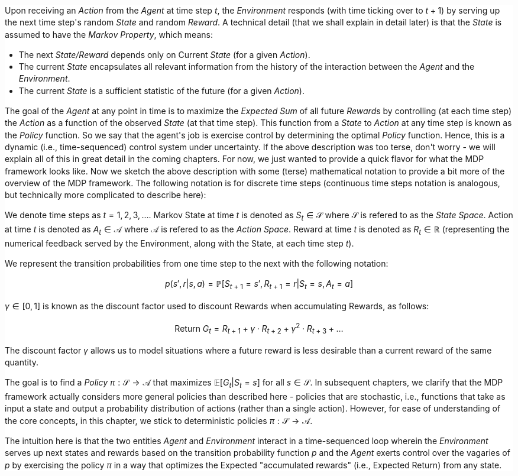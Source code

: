 Upon receiving an *Action* from the *Agent* at time step $t$, the *Environment* responds (with time ticking over to $t+1$) by serving up the next time step's random *State* and random *Reward*. A technical detail (that we shall explain in detail later) is that the *State* is assumed to have the *Markov Property*, which means:

* The next *State/Reward* depends only on Current *State* (for a given *Action*).
* The current *State* encapsulates all relevant information from the history of the interaction between the *Agent* and the *Environment*.
* The current *State* is a sufficient statistic of the future (for a given *Action*).

The goal of the *Agent* at any point in time is to maximize the *Expected Sum* of all future *Reward*s by controlling (at each time step) the *Action* as a function of the observed *State* (at that time step). This function from a *State* to *Action* at any time step is known as the *Policy* function. So we say that the agent's job is exercise control by determining the optimal *Policy* function. Hence, this is a dynamic (i.e., time-sequenced) control system under uncertainty. If the above description was too terse, don't worry - we will explain all of this in great detail in the coming chapters. For now, we just wanted to provide a quick flavor for what the MDP framework looks like. Now we sketch the above description with some (terse) mathematical notation to provide a bit more of the overview of the MDP framework. The following notation is for discrete time steps (continuous time steps notation is analogous, but technically more complicated to describe here):

We denote time steps as $t = 1, 2, 3, \ldots$. Markov State at time $t$ is denoted as $S_t \in \mathcal{S}$ where $\mathcal{S}$ is refered to as the *State Space*. Action at time $t$ is denoted as $A_t \in \mathcal{A}$ where $\mathcal{A}$ is refered to as the *Action Space*. Reward at time $t$ is denoted as $R_t \in \mathbb{R}$ (representing the numerical feedback served by the Environment, along with the State, at each time step $t$). 

We represent the transition probabilities from one time step to the next with the following notation:

$$p(s',r|s,a) = \mathbb{P}[S_{t+1}=s',R_{t+1}=r|S_t=s,A_t=a]$$

$\gamma \in [0,1]$ is known as the discount factor used to discount Rewards when accumulating Rewards, as follows:

$$\text{Return } G_t = R_{t+1} + \gamma \cdot R_{t+2} + \gamma^2 \cdot R_{t+3} + \ldots$$

The discount factor $\gamma$ allows us to model situations where a future reward is less desirable than a current reward of the same quantity.

The goal is to find a *Policy* $\pi: \mathcal{S} \rightarrow \mathcal{A}$ that maximizes  $\mathbb{E}[G_t|S_t = s]$ for all $s \in \mathcal{S}$. In subsequent chapters, we clarify that the MDP framework actually considers more general policies than described here - policies that are stochastic, i.e., functions that take as input a state and output a probability distribution of actions (rather than a single action). However, for ease of understanding of the core concepts, in this chapter, we stick to deterministic policies $\pi: \mathcal{S} \rightarrow \mathcal{A}$.

The intuition here is that the two entities *Agent* and *Environment* interact in a time-sequenced loop wherein the *Environment* serves up next states and rewards based on the transition probability function $p$ and the *Agent* exerts control over the vagaries of $p$ by exercising the policy $\pi$ in a way that optimizes the Expected "accumulated rewards" (i.e., Expected Return) from any state.
